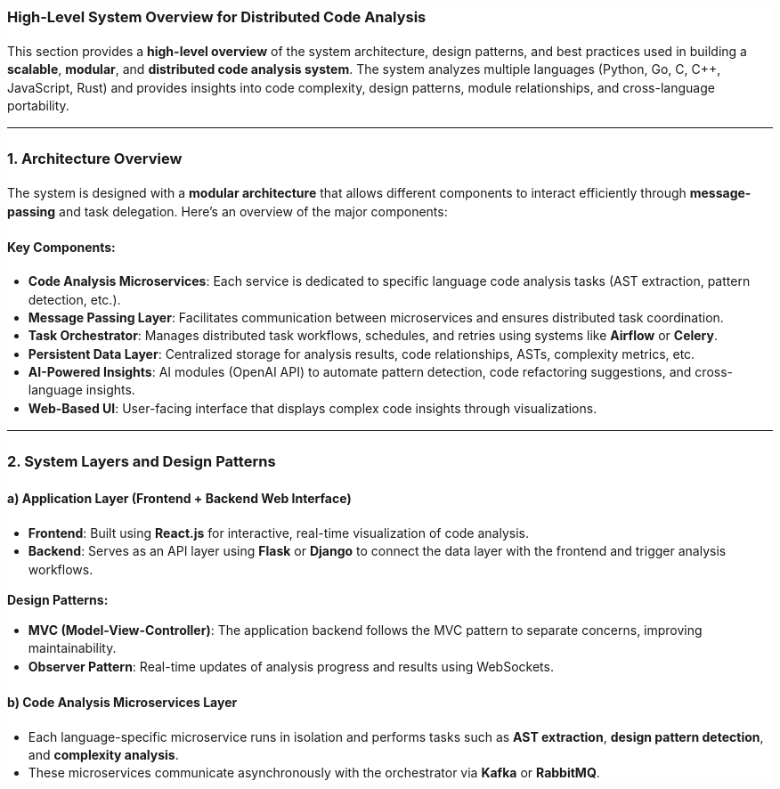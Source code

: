 ### High-Level System Overview for Distributed Code Analysis

This section provides a **high-level overview** of the system architecture, design patterns, and best practices used in building a **scalable**, **modular**, and **distributed code analysis system**. The system analyzes multiple languages (Python, Go, C, C++, JavaScript, Rust) and provides insights into code complexity, design patterns, module relationships, and cross-language portability.

---

### **1. Architecture Overview**

The system is designed with a **modular architecture** that allows different components to interact efficiently through **message-passing** and task delegation. Here’s an overview of the major components:

#### **Key Components:**

- **Code Analysis Microservices**: Each service is dedicated to specific language code analysis tasks (AST extraction, pattern detection, etc.).
- **Message Passing Layer**: Facilitates communication between microservices and ensures distributed task coordination.
- **Task Orchestrator**: Manages distributed task workflows, schedules, and retries using systems like **Airflow** or **Celery**.
- **Persistent Data Layer**: Centralized storage for analysis results, code relationships, ASTs, complexity metrics, etc.
- **AI-Powered Insights**: AI modules (OpenAI API) to automate pattern detection, code refactoring suggestions, and cross-language insights.
- **Web-Based UI**: User-facing interface that displays complex code insights through visualizations.

---

### **2. System Layers and Design Patterns**

#### **a) Application Layer (Frontend + Backend Web Interface)**

- **Frontend**: Built using **React.js** for interactive, real-time visualization of code analysis.
- **Backend**: Serves as an API layer using **Flask** or **Django** to connect the data layer with the frontend and trigger analysis workflows.

**Design Patterns:**

- **MVC (Model-View-Controller)**: The application backend follows the MVC pattern to separate concerns, improving maintainability.
- **Observer Pattern**: Real-time updates of analysis progress and results using WebSockets.

#### **b) Code Analysis Microservices Layer**

- Each language-specific microservice runs in isolation and performs tasks such as **AST extraction**, **design pattern detection**, and **complexity analysis**.
- These microservices communicate asynchronously with the orchestrator via **Kafka** or **RabbitMQ**.
